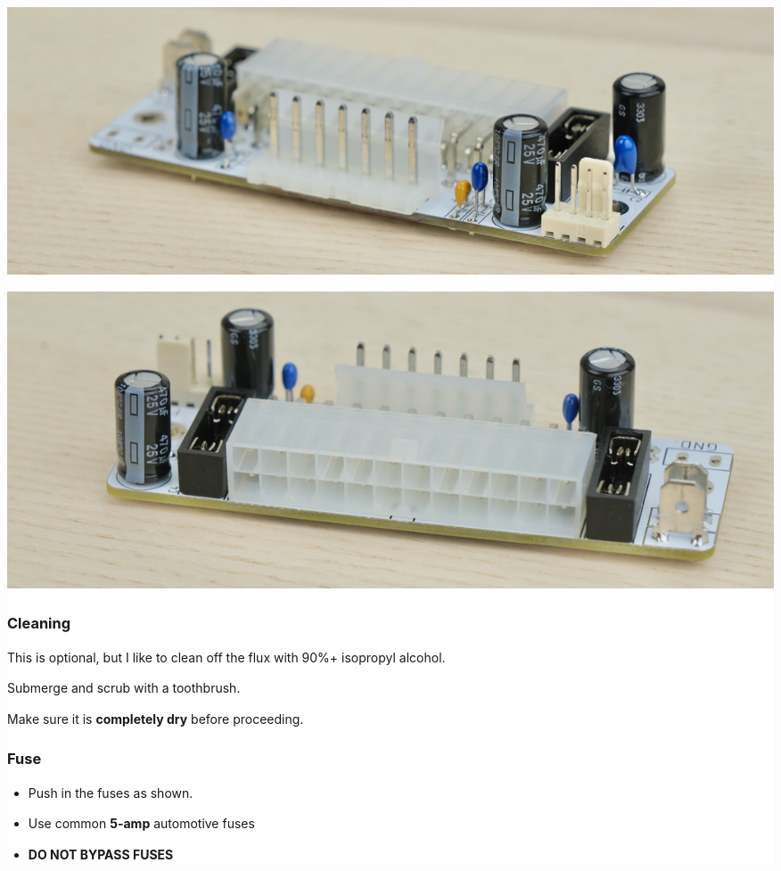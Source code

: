 ![Alt text](photos/apricot_pc/ref1.jpeg)

![Alt text](photos/apricot_pc/ref2.jpeg)

### Cleaning

This is optional, but I like to clean off the flux with 90%+ isopropyl alcohol.

Submerge and scrub with a toothbrush.

Make sure it is **completely dry** before proceeding.

### Fuse

* Push in the fuses as shown.

* Use common **5-amp** automotive fuses 

* **DO NOT BYPASS FUSES**
